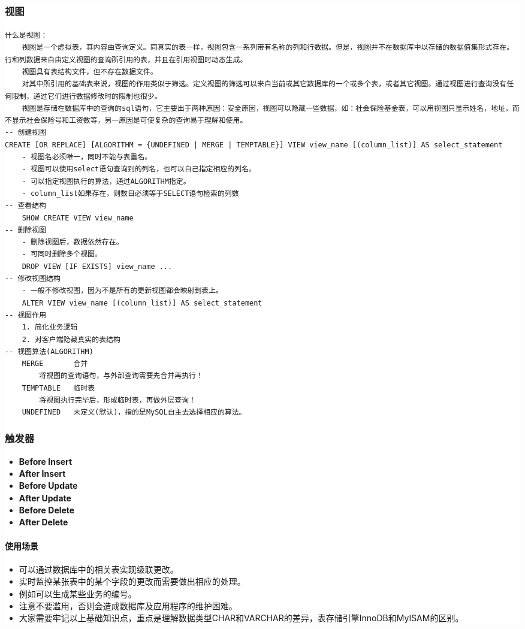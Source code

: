 
### 视图

```
什么是视图：
    视图是一个虚拟表，其内容由查询定义。同真实的表一样，视图包含一系列带有名称的列和行数据。但是，视图并不在数据库中以存储的数据值集形式存在。行和列数据来自由定义视图的查询所引用的表，并且在引用视图时动态生成。
    视图具有表结构文件，但不存在数据文件。
    对其中所引用的基础表来说，视图的作用类似于筛选。定义视图的筛选可以来自当前或其它数据库的一个或多个表，或者其它视图。通过视图进行查询没有任何限制，通过它们进行数据修改时的限制也很少。
    视图是存储在数据库中的查询的sql语句，它主要出于两种原因：安全原因，视图可以隐藏一些数据，如：社会保险基金表，可以用视图只显示姓名，地址，而不显示社会保险号和工资数等，另一原因是可使复杂的查询易于理解和使用。
-- 创建视图
CREATE [OR REPLACE] [ALGORITHM = {UNDEFINED | MERGE | TEMPTABLE}] VIEW view_name [(column_list)] AS select_statement
    - 视图名必须唯一，同时不能与表重名。
    - 视图可以使用select语句查询到的列名，也可以自己指定相应的列名。
    - 可以指定视图执行的算法，通过ALGORITHM指定。
    - column_list如果存在，则数目必须等于SELECT语句检索的列数
-- 查看结构
    SHOW CREATE VIEW view_name
-- 删除视图
    - 删除视图后，数据依然存在。
    - 可同时删除多个视图。
    DROP VIEW [IF EXISTS] view_name ...
-- 修改视图结构
    - 一般不修改视图，因为不是所有的更新视图都会映射到表上。
    ALTER VIEW view_name [(column_list)] AS select_statement
-- 视图作用
    1. 简化业务逻辑
    2. 对客户端隐藏真实的表结构
-- 视图算法(ALGORITHM)
    MERGE       合并
        将视图的查询语句，与外部查询需要先合并再执行！
    TEMPTABLE   临时表
        将视图执行完毕后，形成临时表，再做外层查询！
    UNDEFINED   未定义(默认)，指的是MySQL自主去选择相应的算法。
```

### 触发器

- **Before Insert**
- **After Insert**
- **Before Update**
- **After Update**
- **Before Delete**
- **After Delete**

#### **使用场景**

- 可以通过数据库中的相关表实现级联更改。
- 实时监控某张表中的某个字段的更改而需要做出相应的处理。
- 例如可以生成某些业务的编号。
- 注意不要滥用，否则会造成数据库及应用程序的维护困难。
- 大家需要牢记以上基础知识点，重点是理解数据类型CHAR和VARCHAR的差异，表存储引擎InnoDB和MyISAM的区别。
